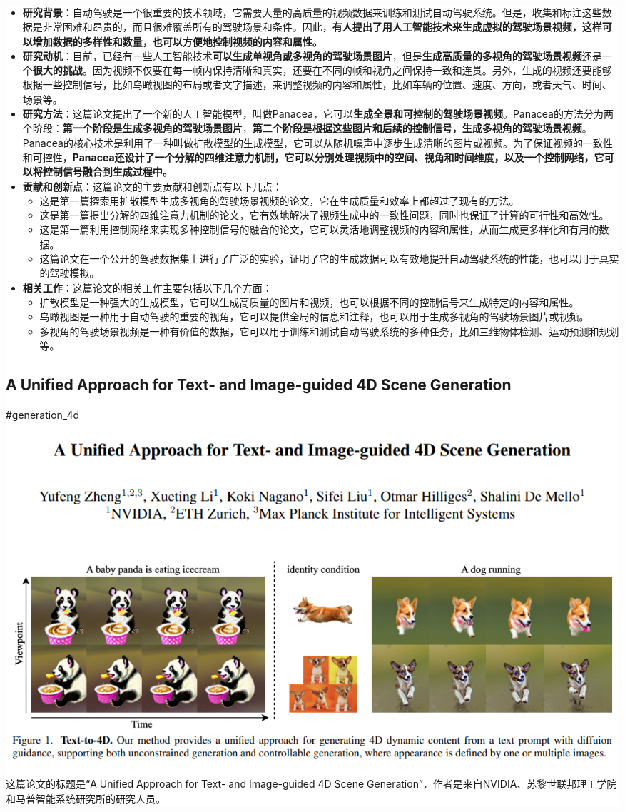 - **研究背景**：自动驾驶是一个很重要的技术领域，它需要大量的高质量的视频数据来训练和测试自动驾驶系统。但是，收集和标注这些数据是非常困难和昂贵的，而且很难覆盖所有的驾驶场景和条件。因此，**有人提出了用人工智能技术来生成虚拟的驾驶场景视频，这样可以增加数据的多样性和数量，也可以方便地控制视频的内容和属性。**
- **研究动机**：目前，已经有一些人工智能技术**可以生成单视角或多视角的驾驶场景图片**，但是**生成高质量的多视角的驾驶场景视频**还是一个**很大的挑战**。因为视频不仅要在每一帧内保持清晰和真实，还要在不同的帧和视角之间保持一致和连贯。另外，生成的视频还要能够根据一些控制信号，比如鸟瞰视图的布局或者文字描述，来调整视频的内容和属性，比如车辆的位置、速度、方向，或者天气、时间、场景等。
- **研究方法**：这篇论文提出了一个新的人工智能模型，叫做Panacea，它可以**生成全景和可控制的驾驶场景视频**。Panacea的方法分为两个阶段：**第一个阶段是生成多视角的驾驶场景图片**，**第二个阶段是根据这些图片和后续的控制信号，生成多视角的驾驶场景视频**。Panacea的核心技术是利用了一种叫做扩散模型的生成模型，它可以从随机噪声中逐步生成清晰的图片或视频。为了保证视频的一致性和可控性，**Panacea还设计了一个分解的四维注意力机制，它可以分别处理视频中的空间、视角和时间维度，以及一个控制网络，它可以将控制信号融合到生成过程中。**
- **贡献和创新点**：这篇论文的主要贡献和创新点有以下几点：
    - 这是第一篇探索用扩散模型生成多视角的驾驶场景视频的论文，它在生成质量和效率上都超过了现有的方法。
    - 这是第一篇提出分解的四维注意力机制的论文，它有效地解决了视频生成中的一致性问题，同时也保证了计算的可行性和高效性。
    - 这是第一篇利用控制网络来实现多种控制信号的融合的论文，它可以灵活地调整视频的内容和属性，从而生成更多样化和有用的数据。
    - 这篇论文在一个公开的驾驶数据集上进行了广泛的实验，证明了它的生成数据可以有效地提升自动驾驶系统的性能，也可以用于真实的驾驶模拟。
- **相关工作**：这篇论文的相关工作主要包括以下几个方面：
    - 扩散模型是一种强大的生成模型，它可以生成高质量的图片和视频，也可以根据不同的控制信号来生成特定的内容和属性。
    - 鸟瞰视图是一种用于自动驾驶的重要的视角，它可以提供全局的信息和注释，也可以用于生成多视角的驾驶场景图片或视频。
    - 多视角的驾驶场景视频是一种有价值的数据，它可以用于训练和测试自动驾驶系统的多种任务，比如三维物体检测、运动预测和规划等。



## A Unified Approach for Text- and Image-guided 4D Scene Generation
#generation_4d


![图 7](assets/images/0ca2f2dacb87b45d4608d5a3e40a6613d394018c01d6a03a69f0541c2600fc37.png)  



这篇论文的标题是“A Unified Approach for Text- and Image-guided 4D Scene Generation”，作者是来自NVIDIA、苏黎世联邦理工学院和马普智能系统研究所的研究人员。
